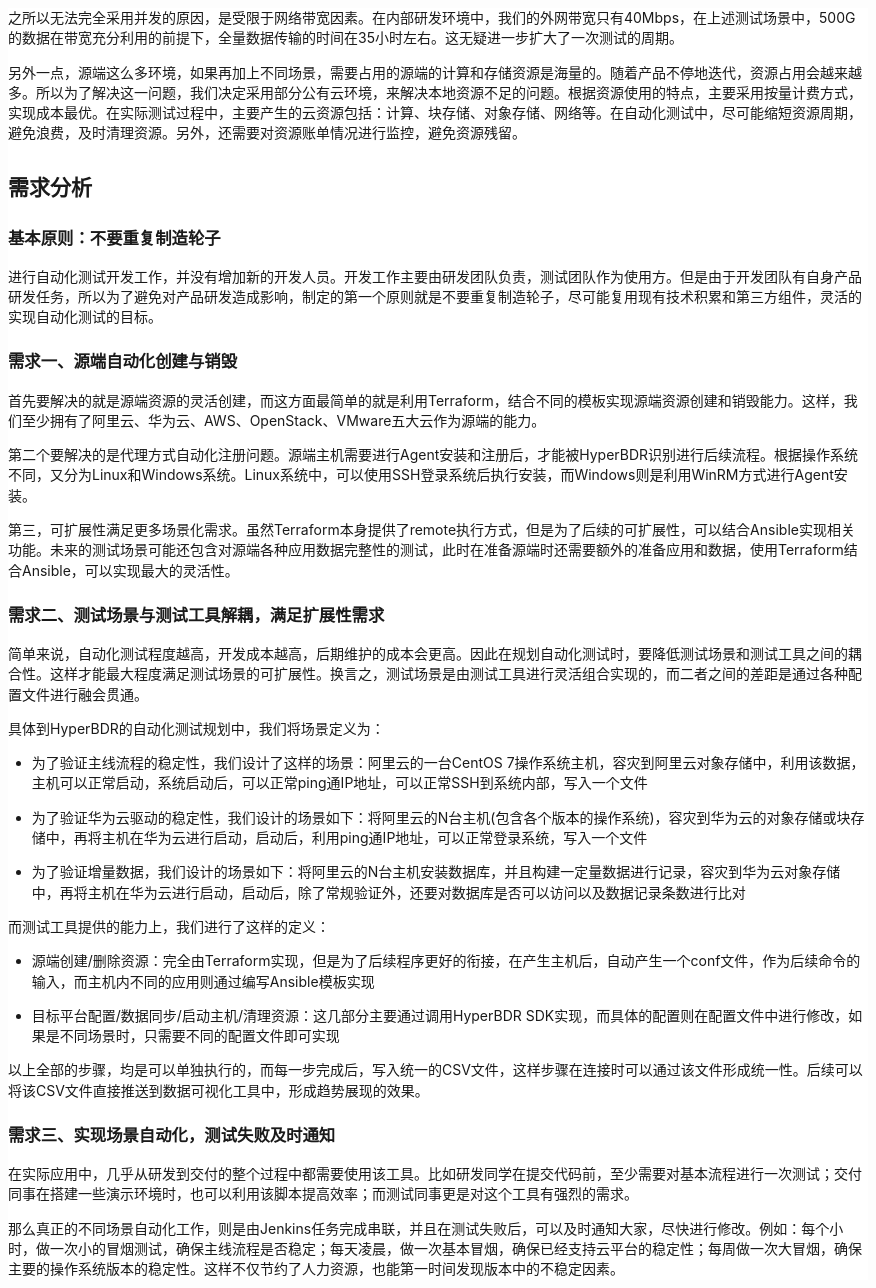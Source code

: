 之所以无法完全采用并发的原因，是受限于网络带宽因素。在内部研发环境中，我们的外网带宽只有40Mbps，在上述测试场景中，500G的数据在带宽充分利用的前提下，全量数据传输的时间在35小时左右。这无疑进一步扩大了一次测试的周期。

另外一点，源端这么多环境，如果再加上不同场景，需要占用的源端的计算和存储资源是海量的。随着产品不停地迭代，资源占用会越来越多。所以为了解决这一问题，我们决定采用部分公有云环境，来解决本地资源不足的问题。根据资源使用的特点，主要采用按量计费方式，实现成本最优。在实际测试过程中，主要产生的云资源包括：计算、块存储、对象存储、网络等。在自动化测试中，尽可能缩短资源周期，避免浪费，及时清理资源。另外，还需要对资源账单情况进行监控，避免资源残留。

## 需求分析

### 基本原则：不要重复制造轮子

进行自动化测试开发工作，并没有增加新的开发人员。开发工作主要由研发团队负责，测试团队作为使用方。但是由于开发团队有自身产品研发任务，所以为了避免对产品研发造成影响，制定的第一个原则就是不要重复制造轮子，尽可能复用现有技术积累和第三方组件，灵活的实现自动化测试的目标。

### 需求一、源端自动化创建与销毁

首先要解决的就是源端资源的灵活创建，而这方面最简单的就是利用Terraform，结合不同的模板实现源端资源创建和销毁能力。这样，我们至少拥有了阿里云、华为云、AWS、OpenStack、VMware五大云作为源端的能力。

第二个要解决的是代理方式自动化注册问题。源端主机需要进行Agent安装和注册后，才能被HyperBDR识别进行后续流程。根据操作系统不同，又分为Linux和Windows系统。Linux系统中，可以使用SSH登录系统后执行安装，而Windows则是利用WinRM方式进行Agent安装。

第三，可扩展性满足更多场景化需求。虽然Terraform本身提供了remote执行方式，但是为了后续的可扩展性，可以结合Ansible实现相关功能。未来的测试场景可能还包含对源端各种应用数据完整性的测试，此时在准备源端时还需要额外的准备应用和数据，使用Terraform结合Ansible，可以实现最大的灵活性。

### 需求二、测试场景与测试工具解耦，满足扩展性需求

简单来说，自动化测试程度越高，开发成本越高，后期维护的成本会更高。因此在规划自动化测试时，要降低测试场景和测试工具之间的耦合性。这样才能最大程度满足测试场景的可扩展性。换言之，测试场景是由测试工具进行灵活组合实现的，而二者之间的差距是通过各种配置文件进行融会贯通。

具体到HyperBDR的自动化测试规划中，我们将场景定义为：

- 为了验证主线流程的稳定性，我们设计了这样的场景：阿里云的一台CentOS 7操作系统主机，容灾到阿里云对象存储中，利用该数据，主机可以正常启动，系统启动后，可以正常ping通IP地址，可以正常SSH到系统内部，写入一个文件

- 为了验证华为云驱动的稳定性，我们设计的场景如下：将阿里云的N台主机(包含各个版本的操作系统)，容灾到华为云的对象存储或块存储中，再将主机在华为云进行启动，启动后，利用ping通IP地址，可以正常登录系统，写入一个文件

- 为了验证增量数据，我们设计的场景如下：将阿里云的N台主机安装数据库，并且构建一定量数据进行记录，容灾到华为云对象存储中，再将主机在华为云进行启动，启动后，除了常规验证外，还要对数据库是否可以访问以及数据记录条数进行比对

而测试工具提供的能力上，我们进行了这样的定义：

- 源端创建/删除资源：完全由Terraform实现，但是为了后续程序更好的衔接，在产生主机后，自动产生一个conf文件，作为后续命令的输入，而主机内不同的应用则通过编写Ansible模板实现

- 目标平台配置/数据同步/启动主机/清理资源：这几部分主要通过调用HyperBDR SDK实现，而具体的配置则在配置文件中进行修改，如果是不同场景时，只需要不同的配置文件即可实现

以上全部的步骤，均是可以单独执行的，而每一步完成后，写入统一的CSV文件，这样步骤在连接时可以通过该文件形成统一性。后续可以将该CSV文件直接推送到数据可视化工具中，形成趋势展现的效果。

### 需求三、实现场景自动化，测试失败及时通知

在实际应用中，几乎从研发到交付的整个过程中都需要使用该工具。比如研发同学在提交代码前，至少需要对基本流程进行一次测试；交付同事在搭建一些演示环境时，也可以利用该脚本提高效率；而测试同事更是对这个工具有强烈的需求。

那么真正的不同场景自动化工作，则是由Jenkins任务完成串联，并且在测试失败后，可以及时通知大家，尽快进行修改。例如：每个小时，做一次小的冒烟测试，确保主线流程是否稳定；每天凌晨，做一次基本冒烟，确保已经支持云平台的稳定性；每周做一次大冒烟，确保主要的操作系统版本的稳定性。这样不仅节约了人力资源，也能第一时间发现版本中的不稳定因素。
